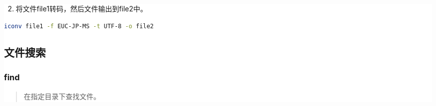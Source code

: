 2. 将文件file1转码，然后文件输出到file2中。
          
```bash
iconv file1 -f EUC-JP-MS -t UTF-8 -o file2 
```
        
## **文件搜索**
### find
>在指定目录下查找文件。
         
